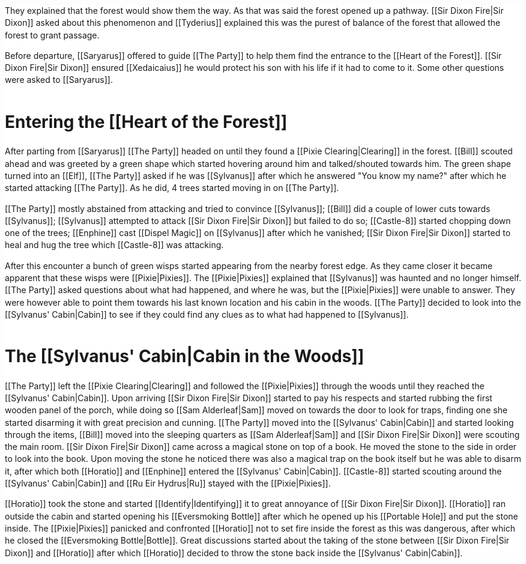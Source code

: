 They explained that the forest would show them the way. As that was said the forest opened up a pathway. [[Sir Dixon Fire|Sir Dixon]] asked about this phenomenon and [[Tyderius]] explained this was the purest of balance of the forest that allowed the forest to grant passage.

Before departure, [[Saryarus]] offered to guide [[The Party]] to help them find the entrance to the [[Heart of the Forest]]. [[Sir Dixon Fire|Sir Dixon]] ensured [[Xedaicaius]] he would protect his son with his life if it had to come to it. Some other questions were asked to [[Saryarus]].

# Entering the [[Heart of the Forest]]
After parting from [[Saryarus]] [[The Party]] headed on until they found a [[Pixie Clearing|Clearing]] in the forest. [[Bill]] scouted ahead and was greeted by a green shape which started hovering around him and talked/shouted towards him. The green shape turned into an [[Elf]], [[The Party]] asked if he was [[Sylvanus]] after which he answered "You know my name?" after which he started attacking [[The Party]]. As he did, 4 trees started moving in on [[The Party]].

[[The Party]] mostly abstained from attacking and tried to convince [[Sylvanus]]; [[Bill]] did a couple of lower cuts towards [[Sylvanus]]; [[Sylvanus]] attempted to attack [[Sir Dixon Fire|Sir Dixon]] but failed to do so; [[Castle-8]] started chopping down one of the trees; [[Enphine]] cast [[Dispel Magic]] on [[Sylvanus]] after which he vanished; [[Sir Dixon Fire|Sir Dixon]] started to heal and hug the tree which [[Castle-8]] was attacking.

After this encounter a bunch of green wisps started appearing from the nearby forest edge. As they came closer it became apparent that these wisps were [[Pixie|Pixies]]. The [[Pixie|Pixies]] explained that [[Sylvanus]] was haunted and no longer himself. [[The Party]] asked questions about what had happened, and where he was, but the [[Pixie|Pixies]] were unable to answer. They were however able to point them towards his last known location and his cabin in the woods. [[The Party]] decided to look into the [[Sylvanus' Cabin|Cabin]] to see if they could find any clues as to what had happened to [[Sylvanus]].

# The [[Sylvanus' Cabin|Cabin in the Woods]]
[[The Party]] left the [[Pixie Clearing|Clearing]] and followed the [[Pixie|Pixies]] through the woods until they reached the [[Sylvanus' Cabin|Cabin]]. Upon arriving [[Sir Dixon Fire|Sir Dixon]] started to pay his respects and started rubbing the first wooden panel of the porch, while doing so [[Sam Alderleaf|Sam]] moved on towards the door to look for traps, finding one she started disarming it with great precision and cunning. [[The Party]] moved into the [[Sylvanus' Cabin|Cabin]] and started looking through the items, [[Bill]] moved into the sleeping quarters as [[Sam Alderleaf|Sam]] and [[Sir Dixon Fire|Sir Dixon]] were scouting the main room. [[Sir Dixon Fire|Sir Dixon]] came across a magical stone on top of a book. He moved the stone to the side in order to look into the book. Upon moving the stone he noticed there was also a magical trap on the book itself but he was able to disarm it, after which both [[Horatio]] and [[Enphine]] entered the [[Sylvanus' Cabin|Cabin]]. [[Castle-8]] started scouting around the [[Sylvanus' Cabin|Cabin]] and [[Ru Eir Hydrus|Ru]] stayed with the [[Pixie|Pixies]].

[[Horatio]] took the stone and started [[Identify|Identifying]] it to great annoyance of [[Sir Dixon Fire|Sir Dixon]]. [[Horatio]] ran outside the cabin and started opening his [[Eversmoking Bottle]] after which he opened up his [[Portable Hole]] and put the stone inside. The [[Pixie|Pixies]] panicked and confronted [[Horatio]] not to set fire inside the forest as this was dangerous, after which he closed the [[Eversmoking Bottle|Bottle]]. Great discussions started about the taking of the stone between [[Sir Dixon Fire|Sir Dixon]] and [[Horatio]] after which [[Horatio]] decided to throw the stone back inside the [[Sylvanus' Cabin|Cabin]].
